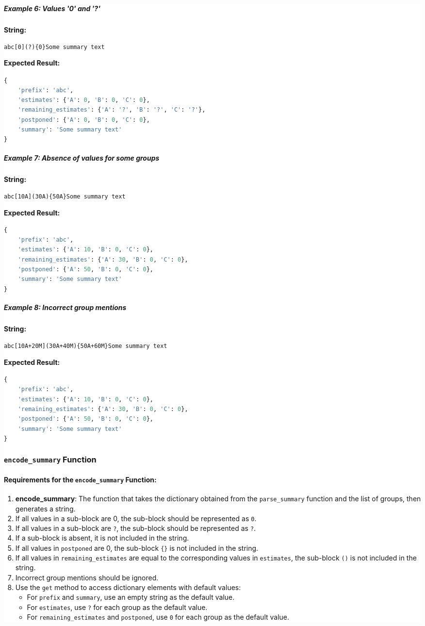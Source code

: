 ##### Example 6: Values '0' and '?'
**String:**
```
abc[0](?){0}Some summary text
```
**Expected Result:**
```python
{
    'prefix': 'abc',
    'estimates': {'A': 0, 'B': 0, 'C': 0},
    'remaining_estimates': {'A': '?', 'B': '?', 'C': '?'},
    'postponed': {'A': 0, 'B': 0, 'C': 0},
    'summary': 'Some summary text'
}
```

##### Example 7: Absence of values for some groups
**String:**
```
abc[10A](30A){50A}Some summary text
```
**Expected Result:**
```python
{
    'prefix': 'abc',
    'estimates': {'A': 10, 'B': 0, 'C': 0},
    'remaining_estimates': {'A': 30, 'B': 0, 'C': 0},
    'postponed': {'A': 50, 'B': 0, 'C': 0},
    'summary': 'Some summary text'
}
```

##### Example 8: Incorrect group mentions
**String:**
```
abc[10A+20M](30A+40M){50A+60M}Some summary text
```
**Expected Result:**
```python
{
    'prefix': 'abc',
    'estimates': {'A': 10, 'B': 0, 'C': 0},
    'remaining_estimates': {'A': 30, 'B': 0, 'C': 0},
    'postponed': {'A': 50, 'B': 0, 'C': 0},
    'summary': 'Some summary text'
}
```

### `encode_summary` Function

#### Requirements for the `encode_summary` Function:
1. **encode_summary**: The function that takes the dictionary obtained from the `parse_summary` function and the list of groups, then generates a string.
2. If all values in a sub-block are 0, the sub-block should be represented as `0`.
3. If all values in a sub-block are `?`, the sub-block should be represented as `?`.
4. If a sub-block is absent, it is not included in the string.
5. If all values in `postponed` are 0, the sub-block `{}` is not included in the string.
6. If all values in `remaining_estimates` are equal to the corresponding values in `estimates`, the sub-block `()` is not included in the string.
7. Incorrect group mentions should be ignored.
8. Use the `get` method to access dictionary elements with default values:
   - For `prefix` and `summary`, use an empty string as the default value.
   - For `estimates`, use `?` for each group as the default value.
   - For `remaining_estimates` and `postponed`, use `0` for each group as the default value.
